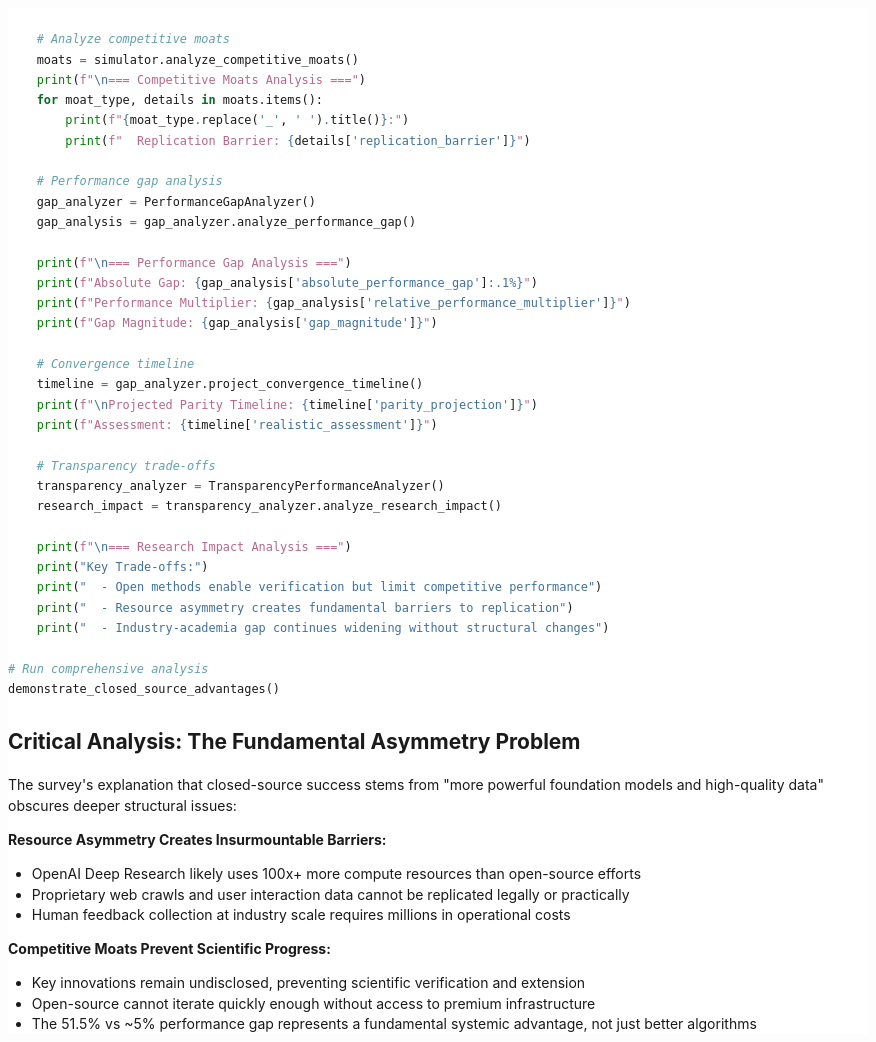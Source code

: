 ```python
    
    # Analyze competitive moats
    moats = simulator.analyze_competitive_moats()
    print(f"\n=== Competitive Moats Analysis ===")
    for moat_type, details in moats.items():
        print(f"{moat_type.replace('_', ' ').title()}:")
        print(f"  Replication Barrier: {details['replication_barrier']}")
    
    # Performance gap analysis
    gap_analyzer = PerformanceGapAnalyzer()
    gap_analysis = gap_analyzer.analyze_performance_gap()
    
    print(f"\n=== Performance Gap Analysis ===")
    print(f"Absolute Gap: {gap_analysis['absolute_performance_gap']:.1%}")
    print(f"Performance Multiplier: {gap_analysis['relative_performance_multiplier']}")
    print(f"Gap Magnitude: {gap_analysis['gap_magnitude']}")
    
    # Convergence timeline
    timeline = gap_analyzer.project_convergence_timeline()
    print(f"\nProjected Parity Timeline: {timeline['parity_projection']}")
    print(f"Assessment: {timeline['realistic_assessment']}")
    
    # Transparency trade-offs
    transparency_analyzer = TransparencyPerformanceAnalyzer()
    research_impact = transparency_analyzer.analyze_research_impact()
    
    print(f"\n=== Research Impact Analysis ===")
    print("Key Trade-offs:")
    print("  - Open methods enable verification but limit competitive performance")
    print("  - Resource asymmetry creates fundamental barriers to replication")
    print("  - Industry-academia gap continues widening without structural changes")

# Run comprehensive analysis
demonstrate_closed_source_advantages()
```

## Critical Analysis: The Fundamental Asymmetry Problem

The survey's explanation that closed-source success stems from "more powerful foundation models and high-quality data" obscures deeper structural issues:

**Resource Asymmetry Creates Insurmountable Barriers:**
- OpenAI Deep Research likely uses 100x+ more compute resources than open-source efforts
- Proprietary web crawls and user interaction data cannot be replicated legally or practically
- Human feedback collection at industry scale requires millions in operational costs

**Competitive Moats Prevent Scientific Progress:**
- Key innovations remain undisclosed, preventing scientific verification and extension
- Open-source cannot iterate quickly enough without access to premium infrastructure
- The 51.5% vs ~5% performance gap represents a fundamental systemic advantage, not just better algorithms
